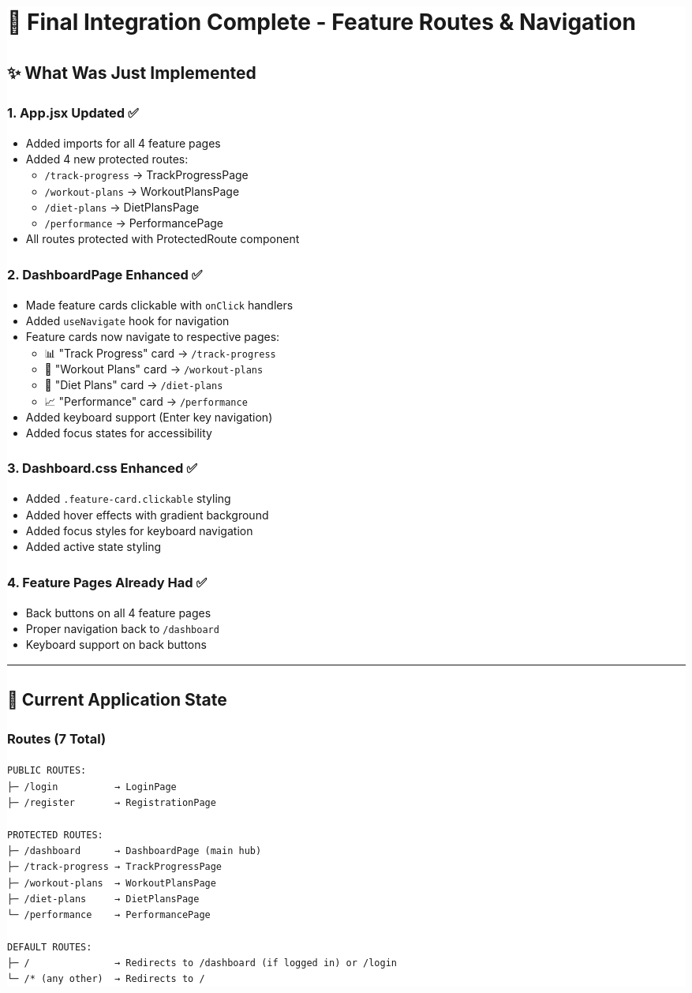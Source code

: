 # 🎯 Final Integration Complete - Feature Routes & Navigation

## ✨ What Was Just Implemented

### 1. **App.jsx Updated** ✅
- Added imports for all 4 feature pages
- Added 4 new protected routes:
  - `/track-progress` → TrackProgressPage
  - `/workout-plans` → WorkoutPlansPage
  - `/diet-plans` → DietPlansPage
  - `/performance` → PerformancePage
- All routes protected with ProtectedRoute component

### 2. **DashboardPage Enhanced** ✅
- Made feature cards clickable with `onClick` handlers
- Added `useNavigate` hook for navigation
- Feature cards now navigate to respective pages:
  - 📊 "Track Progress" card → `/track-progress`
  - 💪 "Workout Plans" card → `/workout-plans`
  - 🥗 "Diet Plans" card → `/diet-plans`
  - 📈 "Performance" card → `/performance`
- Added keyboard support (Enter key navigation)
- Added focus states for accessibility

### 3. **Dashboard.css Enhanced** ✅
- Added `.feature-card.clickable` styling
- Added hover effects with gradient background
- Added focus styles for keyboard navigation
- Added active state styling

### 4. **Feature Pages Already Had** ✅
- Back buttons on all 4 feature pages
- Proper navigation back to `/dashboard`
- Keyboard support on back buttons

---

## 🚀 Current Application State

### Routes (7 Total)
```
PUBLIC ROUTES:
├─ /login          → LoginPage
├─ /register       → RegistrationPage

PROTECTED ROUTES:
├─ /dashboard      → DashboardPage (main hub)
├─ /track-progress → TrackProgressPage
├─ /workout-plans  → WorkoutPlansPage
├─ /diet-plans     → DietPlansPage
└─ /performance    → PerformancePage

DEFAULT ROUTES:
├─ /               → Redirects to /dashboard (if logged in) or /login
└─ /* (any other)  → Redirects to /
```
